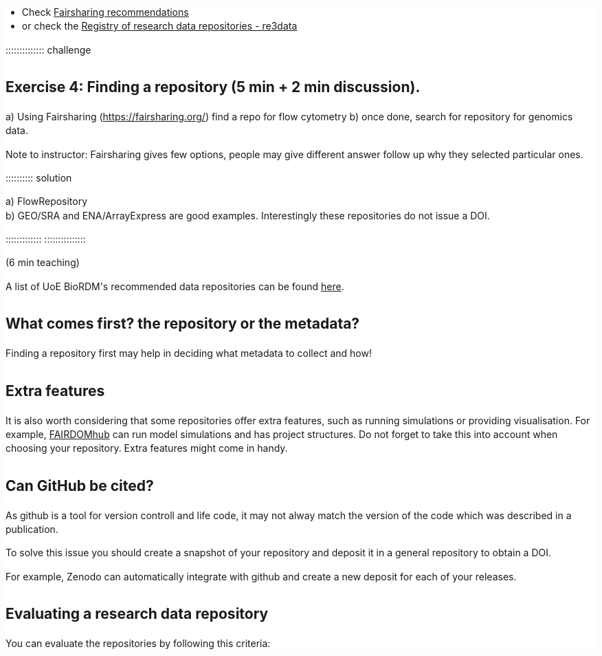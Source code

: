 - Check [Fairsharing recommendations](https://fairsharing.org/recommendations/?q=)
- or check the [Registry of research data repositories - re3data](https://www.re3data.org/)


:::::::::::::: challenge

## Exercise 4: Finding a repository (5 min + 2 min discussion).

a) Using Fairsharing (https://fairsharing.org/)  find a repo for flow cytometry
b) once done, search for repository for genomics data.  

Note to instructor: Fairsharing gives few options, people may give different answer follow up why they selected particular ones.

:::::::::: solution

 a) FlowRepository  
 b) GEO/SRA and ENA/ArrayExpress are good examples. Interestingly these repositories do not issue a DOI.  

:::::::::::::
:::::::::::::::

(6 min teaching)

A list of UoE BioRDM's recommended data repositories can be found [here](https://www.wiki.ed.ac.uk/display/RDMS/Suggested+data+repositories).

## What comes first? the repository or the metadata?

Finding a repository first may help in deciding what metadata to collect and how!  
  
## Extra features
It is also worth considering that some repositories offer extra features, such as running simulations or providing visualisation. For example, [FAIRDOMhub](https://fairdomhub.org/) can run model simulations and has project structures. 
Do not forget to take this into account when choosing your repository. Extra features might come in handy.  
  
## Can GitHub be cited?  

As github is a tool for version controll and life code, it may not alway match the version of the code which was described in a publication.

To solve this issue you should create a snapshot of your repository and deposit it in a general repository to obtain a DOI.

For example, Zenodo can automatically integrate with github and create a new deposit for each of your releases. 


## Evaluating a research data repository

You can evaluate the repositories by following this criteria:
